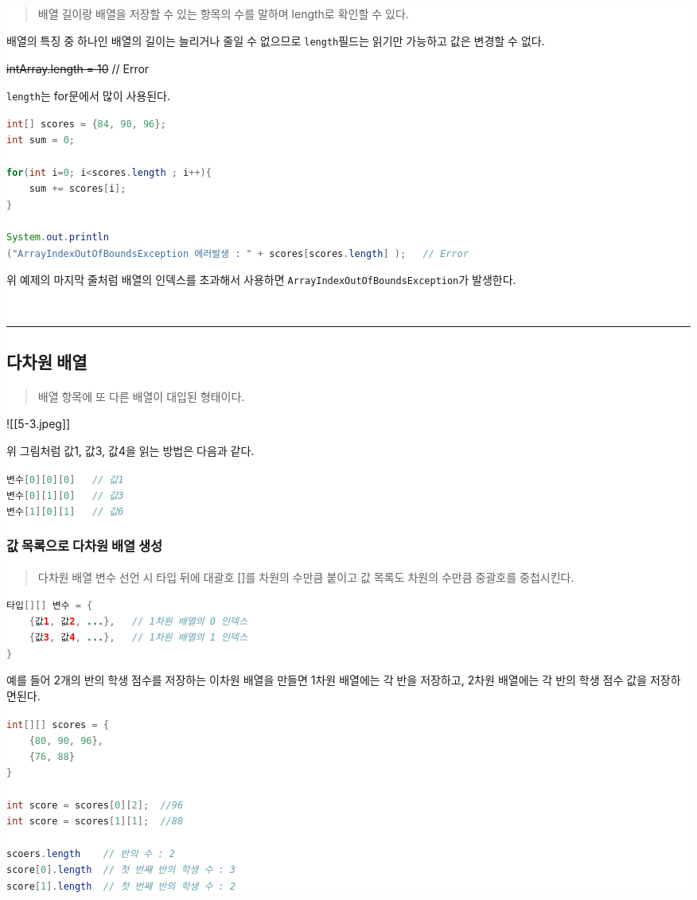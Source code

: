 > 배열 길이랑 배열을 저장할 수 있는 항목의 수를 말하며 length로 확인할 수 있다.

배열의 특징 중 하나인 배열의 길이는 늘리거나 줄일 수 없으므로 `length`필드는 읽기만 가능하고 값은 변경할 수 없다.

~~intArray.length = 10~~     // Error

`length`는 for문에서 많이 사용된다.

```java
int[] scores = {84, 90, 96};
int sum = 0;

for(int i=0; i<scores.length ; i++){
	sum += scores[i];
}

System.out.println
("ArrayIndexOutOfBoundsException 에러발생 : " + scores[scores.length] );   // Error
```

위 예제의 마지막 줄처럼 배열의 인덱스를 초과해서 사용하면 `ArrayIndexOutOfBoundsException`가 발생한다.

<br>

---
## 다차원 배열

> 배열 항목에 또 다른 배열이 대입된 형태이다.

![[5-3.jpeg]]

위 그림처럼 값1, 값3, 값4을 읽는 방법은 다음과 같다.

```java
변수[0][0][0]   // 값1
변수[0][1][0]   // 값3
변수[1][0][1]   // 값6
```

### 값 목록으로 다차원 배열 생성

> 다차원 배열 변수 선언 시 타입 뒤에 대괄호 []를 차원의 수만큼 붙이고 값 목록도 차원의 수만큼 중괄호를 중첩시킨다.

```java
타입[][] 변수 = {
	{값1, 값2, ...},   // 1차원 배열의 0 인덱스
	{값3, 값4, ...},   // 1차원 배열의 1 인덱스
}

```

예를 들어 2개의 반의 학생 점수를 저장하는 이차원 배열을 만들면 1차원 배열에는 각 반을 저장하고, 2차원 배열에는 각 반의 학생 점수 값을 저장하면된다.

```java
int[][] scores = {
	{80, 90, 96},
	{76, 88}
}

int score = scores[0][2];  //96
int score = scores[1][1];  //88

scoers.length    // 반의 수 : 2
score[0].length  // 첫 번째 반의 학생 수 : 3
score[1].length  // 첫 번째 반의 학생 수 : 2
```
